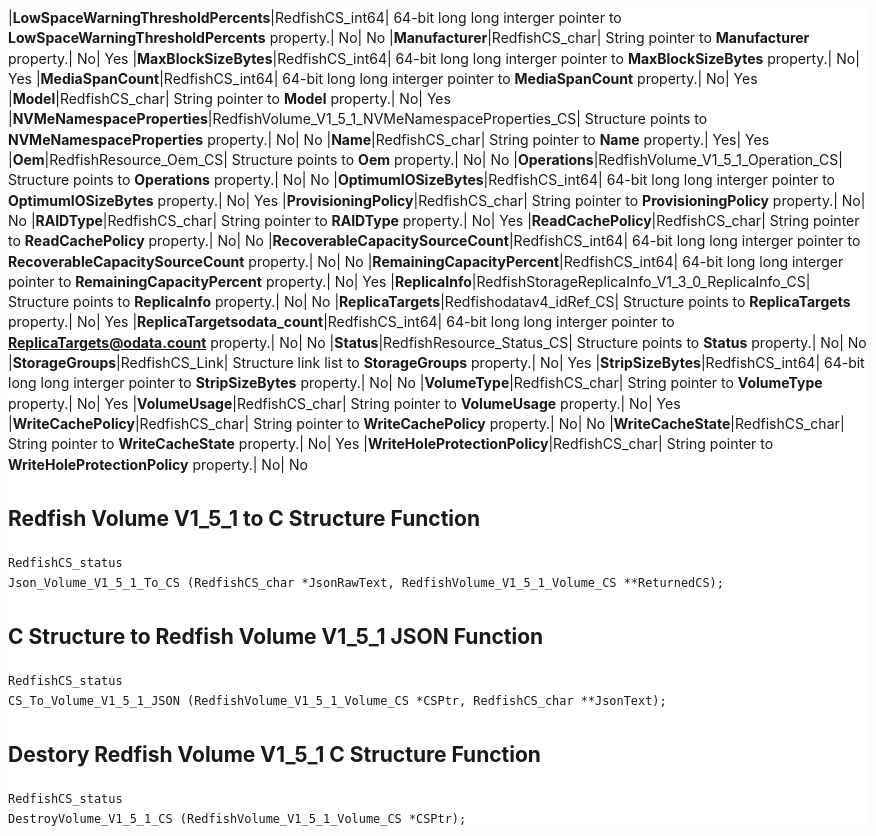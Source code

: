 |**LowSpaceWarningThresholdPercents**|RedfishCS_int64| 64-bit long long interger pointer to **LowSpaceWarningThresholdPercents** property.| No| No
|**Manufacturer**|RedfishCS_char| String pointer to **Manufacturer** property.| No| Yes
|**MaxBlockSizeBytes**|RedfishCS_int64| 64-bit long long interger pointer to **MaxBlockSizeBytes** property.| No| Yes
|**MediaSpanCount**|RedfishCS_int64| 64-bit long long interger pointer to **MediaSpanCount** property.| No| Yes
|**Model**|RedfishCS_char| String pointer to **Model** property.| No| Yes
|**NVMeNamespaceProperties**|RedfishVolume_V1_5_1_NVMeNamespaceProperties_CS| Structure points to **NVMeNamespaceProperties** property.| No| No
|**Name**|RedfishCS_char| String pointer to **Name** property.| Yes| Yes
|**Oem**|RedfishResource_Oem_CS| Structure points to **Oem** property.| No| No
|**Operations**|RedfishVolume_V1_5_1_Operation_CS| Structure points to **Operations** property.| No| No
|**OptimumIOSizeBytes**|RedfishCS_int64| 64-bit long long interger pointer to **OptimumIOSizeBytes** property.| No| Yes
|**ProvisioningPolicy**|RedfishCS_char| String pointer to **ProvisioningPolicy** property.| No| No
|**RAIDType**|RedfishCS_char| String pointer to **RAIDType** property.| No| Yes
|**ReadCachePolicy**|RedfishCS_char| String pointer to **ReadCachePolicy** property.| No| No
|**RecoverableCapacitySourceCount**|RedfishCS_int64| 64-bit long long interger pointer to **RecoverableCapacitySourceCount** property.| No| No
|**RemainingCapacityPercent**|RedfishCS_int64| 64-bit long long interger pointer to **RemainingCapacityPercent** property.| No| Yes
|**ReplicaInfo**|RedfishStorageReplicaInfo_V1_3_0_ReplicaInfo_CS| Structure points to **ReplicaInfo** property.| No| No
|**ReplicaTargets**|Redfishodatav4_idRef_CS| Structure points to **ReplicaTargets** property.| No| Yes
|**ReplicaTargetsodata_count**|RedfishCS_int64| 64-bit long long interger pointer to **ReplicaTargets@odata.count** property.| No| No
|**Status**|RedfishResource_Status_CS| Structure points to **Status** property.| No| No
|**StorageGroups**|RedfishCS_Link| Structure link list to **StorageGroups** property.| No| Yes
|**StripSizeBytes**|RedfishCS_int64| 64-bit long long interger pointer to **StripSizeBytes** property.| No| No
|**VolumeType**|RedfishCS_char| String pointer to **VolumeType** property.| No| Yes
|**VolumeUsage**|RedfishCS_char| String pointer to **VolumeUsage** property.| No| Yes
|**WriteCachePolicy**|RedfishCS_char| String pointer to **WriteCachePolicy** property.| No| No
|**WriteCacheState**|RedfishCS_char| String pointer to **WriteCacheState** property.| No| Yes
|**WriteHoleProtectionPolicy**|RedfishCS_char| String pointer to **WriteHoleProtectionPolicy** property.| No| No
## Redfish Volume V1_5_1 to C Structure Function
    RedfishCS_status
    Json_Volume_V1_5_1_To_CS (RedfishCS_char *JsonRawText, RedfishVolume_V1_5_1_Volume_CS **ReturnedCS);

## C Structure to Redfish Volume V1_5_1 JSON Function
    RedfishCS_status
    CS_To_Volume_V1_5_1_JSON (RedfishVolume_V1_5_1_Volume_CS *CSPtr, RedfishCS_char **JsonText);

## Destory Redfish Volume V1_5_1 C Structure Function
    RedfishCS_status
    DestroyVolume_V1_5_1_CS (RedfishVolume_V1_5_1_Volume_CS *CSPtr);

